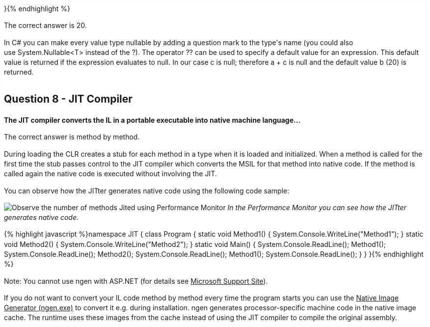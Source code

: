 }{% endhighlight %}<p>The correct answer is <span class="Highlighted">20</span>.</p><p>In C# you can make every value type nullable by adding a question mark to the type's name (you could also use <span class="InlineCode">System.Nullable&lt;T&gt;</span> instead of the <span class="InlineCode">?</span>). The operator <span class="InlineCode">??</span> can be used to specify a default value for an expression. This default value is returned if the expression evaluates to null. In our case c is null; therefore <span class="InlineCode">a + c</span> is null and the default value b (20) is returned.</p><h2 class="Head">
  <a id="Q8" class="FCK__AnchorC FCK__AnchorC FCK__AnchorC FCK__AnchorC mceItemAnchor" name="Q8"></a>Question 8 - JIT Compiler</h2><p class="Abstract">
  <strong>The JIT compiler converts the IL in a portable executable into native machine language...</strong>
</p><p>The correct answer is <span class="Highlighted">method by method</span>.</p><p>During loading the CLR creates a stub for each method in a type when it is loaded and initialized. When a method is called for the first time the stub passes control to the JIT compiler which converts the MSIL for that method into native code. If the method is called again the native code is executed without involving the JIT.</p><p>You can observe how the JITter generates native code using the following code sample:</p><p class="DecoratorRight">
  <img alt="Observe the number of methods Jited using Performance Monitor" src="{{site.baseurl}}/content/images/blog/2009/10/JIT_large.png" class="   " />
  <em>In the Performance Monitor you can see how the JITter generates native code.</em>
</p>{% highlight javascript %}namespace JIT
{
    class Program
    {
        static void Method1()
        {
            System.Console.WriteLine("Method1");
        }
        static void Method2()
        {
            System.Console.WriteLine("Method2");
        }
        static void Main()
        {
            System.Console.ReadLine();
            Method1();
            System.Console.ReadLine();
            Method2();
            System.Console.ReadLine();
            Method1();
            System.Console.ReadLine();
        }
    }
}{% endhighlight %}<p class="DecoratorRight">Note: You cannot use <span class="InlineCode">ngen</span> with ASP.NET (for details see <a href="http://support.microsoft.com/kb/331979/en-us" target="_blank">Microsoft Support Site</a>).</p><p>If you do not want to convert your IL code method by method every time the program starts you can use the <a href="http://msdn2.microsoft.com/en-us/library/6t9t5wcf(VS.80).aspx" target="_blank">Native Image Generator (ngen.exe)</a> to convert it e.g. during installation. ngen generates processor-specific machine code in the native image cache. The runtime uses these images from the cache instead of using the JIT compiler to compile the original assembly.</p>